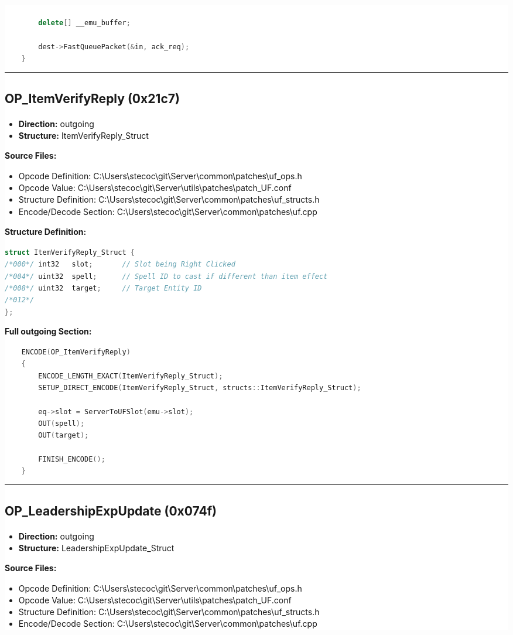 ```cpp

		delete[] __emu_buffer;

		dest->FastQueuePacket(&in, ack_req);
	}
```

---

## OP_ItemVerifyReply (0x21c7)
- **Direction:** outgoing
- **Structure:** ItemVerifyReply_Struct

**Source Files:**
- Opcode Definition: C:\Users\stecoc\git\Server\common\patches\uf_ops.h
- Opcode Value: C:\Users\stecoc\git\Server\utils\patches\patch_UF.conf
- Structure Definition: C:\Users\stecoc\git\Server\common\patches\uf_structs.h
- Encode/Decode Section: C:\Users\stecoc\git\Server\common\patches\uf.cpp

**Structure Definition:**
```cpp
struct ItemVerifyReply_Struct {
/*000*/	int32	slot;		// Slot being Right Clicked
/*004*/	uint32	spell;		// Spell ID to cast if different than item effect
/*008*/	uint32	target;		// Target Entity ID
/*012*/
};
```

**Full outgoing Section:**
```cpp
	ENCODE(OP_ItemVerifyReply)
	{
		ENCODE_LENGTH_EXACT(ItemVerifyReply_Struct);
		SETUP_DIRECT_ENCODE(ItemVerifyReply_Struct, structs::ItemVerifyReply_Struct);

		eq->slot = ServerToUFSlot(emu->slot);
		OUT(spell);
		OUT(target);

		FINISH_ENCODE();
	}
```

---

## OP_LeadershipExpUpdate (0x074f)
- **Direction:** outgoing
- **Structure:** LeadershipExpUpdate_Struct

**Source Files:**
- Opcode Definition: C:\Users\stecoc\git\Server\common\patches\uf_ops.h
- Opcode Value: C:\Users\stecoc\git\Server\utils\patches\patch_UF.conf
- Structure Definition: C:\Users\stecoc\git\Server\common\patches\uf_structs.h
- Encode/Decode Section: C:\Users\stecoc\git\Server\common\patches\uf.cpp

